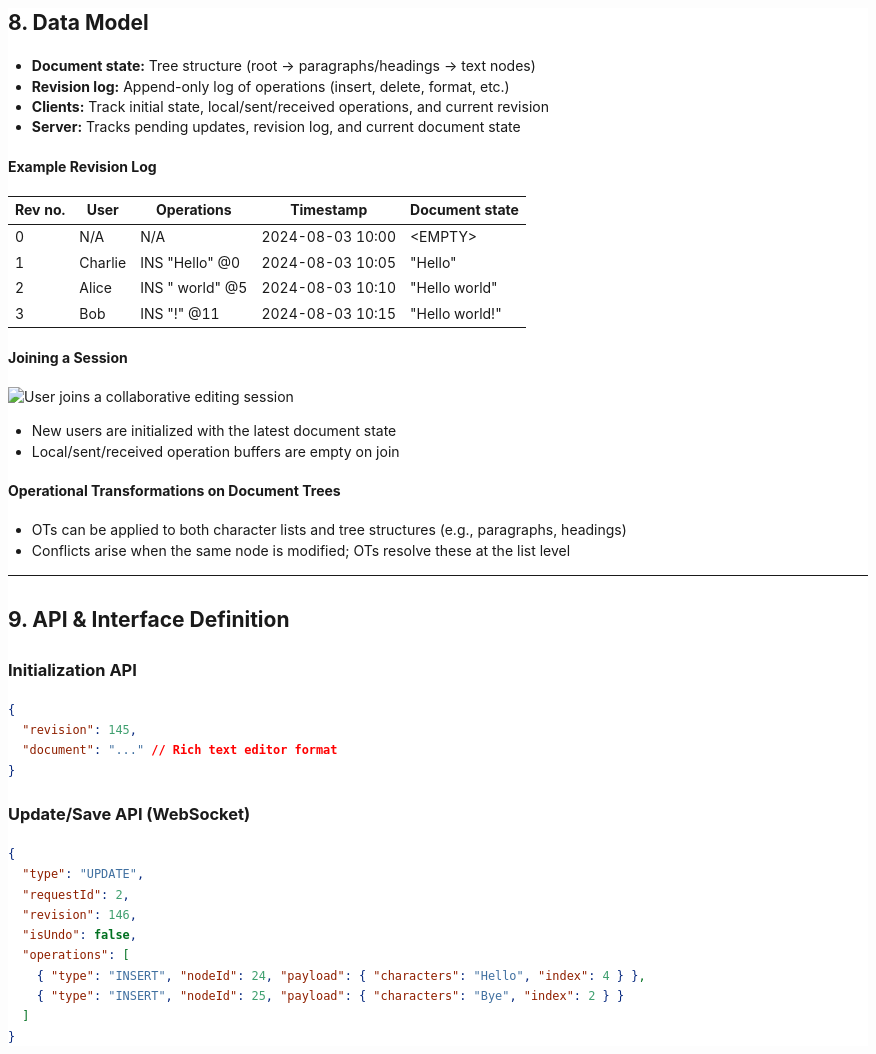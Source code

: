 ## 8. Data Model

- **Document state:** Tree structure (root → paragraphs/headings → text nodes)
- **Revision log:** Append-only log of operations (insert, delete, format, etc.)
- **Clients:** Track initial state, local/sent/received operations, and current revision
- **Server:** Tracks pending updates, revision log, and current document state

#### Example Revision Log
| Rev no. | User    | Operations              | Timestamp           | Document state           |
|---------|---------|-------------------------|---------------------|-------------------------|
| 0       | N/A     | N/A                     | 2024-08-03 10:00    | &lt;EMPTY&gt;                 |
| 1       | Charlie | INS "Hello" @0         | 2024-08-03 10:05    | "Hello"                |
| 2       | Alice   | INS " world" @5        | 2024-08-03 10:10    | "Hello world"           |
| 3       | Bob     | INS "!" @11            | 2024-08-03 10:15    | "Hello world!"          |

#### Joining a Session
![User joins a collaborative editing session](https://www.gfecdn.net/img/questions/collaborative-editor-google-docs/join-session.png)
- New users are initialized with the latest document state
- Local/sent/received operation buffers are empty on join

#### Operational Transformations on Document Trees
- OTs can be applied to both character lists and tree structures (e.g., paragraphs, headings)
- Conflicts arise when the same node is modified; OTs resolve these at the list level

---

## 9. API & Interface Definition

### Initialization API
```json
{
  "revision": 145,
  "document": "..." // Rich text editor format
}
```

### Update/Save API (WebSocket)
```json
{
  "type": "UPDATE",
  "requestId": 2,
  "revision": 146,
  "isUndo": false,
  "operations": [
    { "type": "INSERT", "nodeId": 24, "payload": { "characters": "Hello", "index": 4 } },
    { "type": "INSERT", "nodeId": 25, "payload": { "characters": "Bye", "index": 2 } }
  ]
}
```
